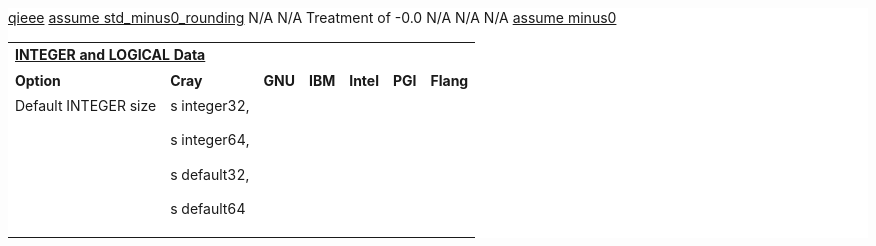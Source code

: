    </td>
   <td><a href="https://www-01.ibm.com/support/docview.wss?uid=swg27024803&aid=1#page=190">qieee</a>
   </td>
   <td><a href="https://software.intel.com/en-us/fortran-compiler-developer-guide-and-reference-assume">assume std_minus0_rounding</a>
   </td>
   <td>N/A
   </td>
   <td>N/A
   </td>
  </tr>
  <tr>
   <td>Treatment of -0.0
   </td>
   <td>N/A
   </td>
   <td>N/A
   </td>
   <td>N/A
   </td>
   <td><a href="https://software.intel.com/en-us/fortran-compiler-developer-guide-and-reference-assume">assume minus0</a>
   </td>
   <td>
   </td>
   <td>
   </td>
  </tr>
</table>





<table>
  <tr>
   <td colspan="7" ><strong><a href="#integer">INTEGER and LOGICAL Data</a></strong>
   </td>
  </tr>
  <tr>
   <td><strong>Option</strong>
   </td>
   <td><strong>Cray</strong>
   </td>
   <td><strong>GNU</strong>
   </td>
   <td><strong>IBM</strong>
   </td>
   <td><strong>Intel</strong>
   </td>
   <td><strong>PGI</strong>
   </td>
   <td><strong>Flang</strong>
   </td>
  </tr>
  <tr>
   <td>Default INTEGER size
   </td>
   <td>s integer32,
<p>
s integer64,
<p>
s default32,
<p>
s default64
   </td>
